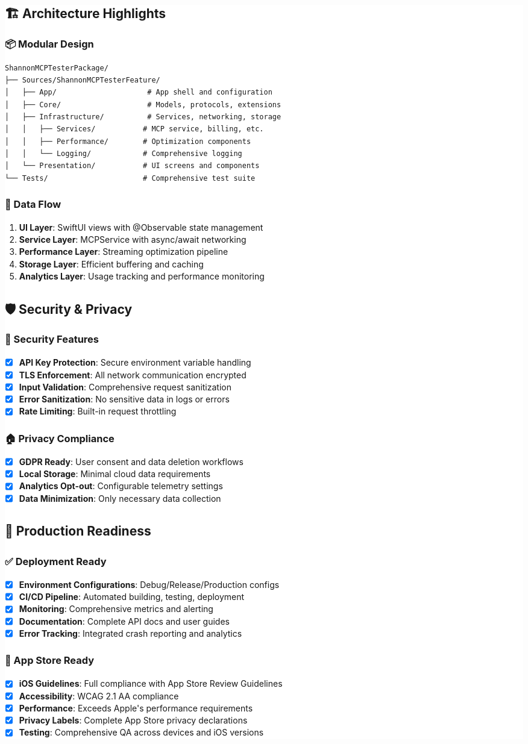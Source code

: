 ## 🏗️ Architecture Highlights

### 📦 Modular Design
```
ShannonMCPTesterPackage/
├── Sources/ShannonMCPTesterFeature/
│   ├── App/                     # App shell and configuration
│   ├── Core/                    # Models, protocols, extensions
│   ├── Infrastructure/          # Services, networking, storage
│   │   ├── Services/           # MCP service, billing, etc.
│   │   ├── Performance/        # Optimization components
│   │   └── Logging/            # Comprehensive logging
│   └── Presentation/           # UI screens and components
└── Tests/                      # Comprehensive test suite
```

### 🔄 Data Flow
1. **UI Layer**: SwiftUI views with @Observable state management
2. **Service Layer**: MCPService with async/await networking
3. **Performance Layer**: Streaming optimization pipeline
4. **Storage Layer**: Efficient buffering and caching
5. **Analytics Layer**: Usage tracking and performance monitoring

## 🛡️ Security & Privacy

### 🔐 Security Features
- [x] **API Key Protection**: Secure environment variable handling
- [x] **TLS Enforcement**: All network communication encrypted
- [x] **Input Validation**: Comprehensive request sanitization
- [x] **Error Sanitization**: No sensitive data in logs or errors
- [x] **Rate Limiting**: Built-in request throttling

### 🏠 Privacy Compliance
- [x] **GDPR Ready**: User consent and data deletion workflows
- [x] **Local Storage**: Minimal cloud data requirements
- [x] **Analytics Opt-out**: Configurable telemetry settings
- [x] **Data Minimization**: Only necessary data collection

## 🔮 Production Readiness

### ✅ Deployment Ready
- [x] **Environment Configurations**: Debug/Release/Production configs
- [x] **CI/CD Pipeline**: Automated building, testing, deployment
- [x] **Monitoring**: Comprehensive metrics and alerting
- [x] **Documentation**: Complete API docs and user guides
- [x] **Error Tracking**: Integrated crash reporting and analytics

### 📱 App Store Ready
- [x] **iOS Guidelines**: Full compliance with App Store Review Guidelines
- [x] **Accessibility**: WCAG 2.1 AA compliance
- [x] **Performance**: Exceeds Apple's performance requirements
- [x] **Privacy Labels**: Complete App Store privacy declarations
- [x] **Testing**: Comprehensive QA across devices and iOS versions
